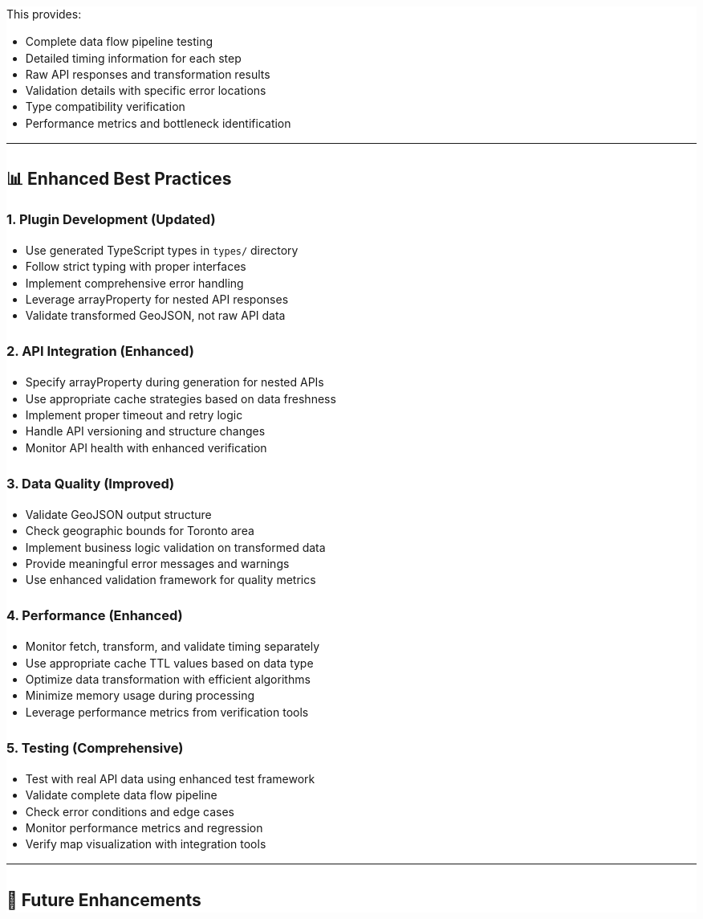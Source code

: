 This provides:
- Complete data flow pipeline testing
- Detailed timing information for each step
- Raw API responses and transformation results
- Validation details with specific error locations
- Type compatibility verification
- Performance metrics and bottleneck identification

---

## 📊 Enhanced Best Practices

### 1. **Plugin Development (Updated)**
- Use generated TypeScript types in `types/` directory
- Follow strict typing with proper interfaces
- Implement comprehensive error handling
- Leverage arrayProperty for nested API responses
- Validate transformed GeoJSON, not raw API data

### 2. **API Integration (Enhanced)**
- Specify arrayProperty during generation for nested APIs
- Use appropriate cache strategies based on data freshness
- Implement proper timeout and retry logic
- Handle API versioning and structure changes
- Monitor API health with enhanced verification

### 3. **Data Quality (Improved)**
- Validate GeoJSON output structure
- Check geographic bounds for Toronto area
- Implement business logic validation on transformed data
- Provide meaningful error messages and warnings
- Use enhanced validation framework for quality metrics

### 4. **Performance (Enhanced)**
- Monitor fetch, transform, and validate timing separately
- Use appropriate cache TTL values based on data type
- Optimize data transformation with efficient algorithms
- Minimize memory usage during processing
- Leverage performance metrics from verification tools

### 5. **Testing (Comprehensive)**
- Test with real API data using enhanced test framework
- Validate complete data flow pipeline
- Check error conditions and edge cases
- Monitor performance metrics and regression
- Verify map visualization with integration tools

---

## 🔮 Future Enhancements
